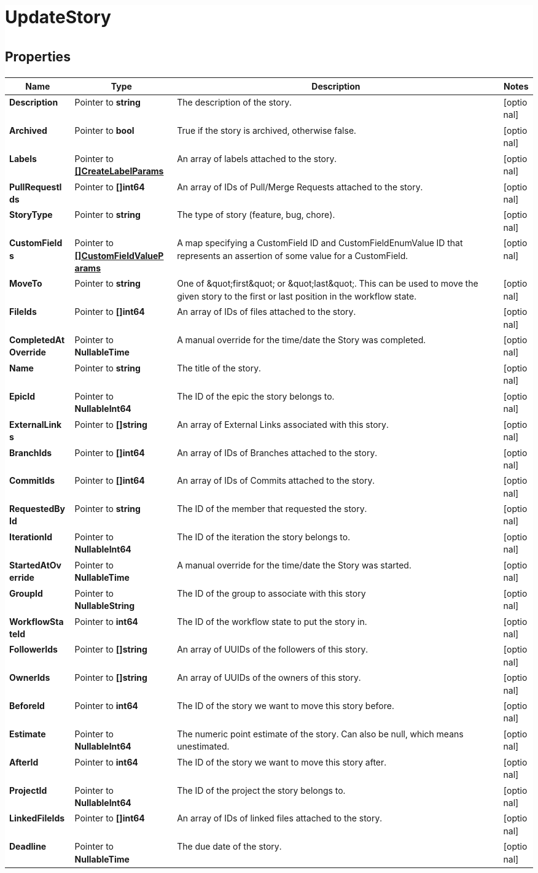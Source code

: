 # UpdateStory

## Properties

Name | Type | Description | Notes
------------ | ------------- | ------------- | -------------
**Description** | Pointer to **string** | The description of the story. | [optional] 
**Archived** | Pointer to **bool** | True if the story is archived, otherwise false. | [optional] 
**Labels** | Pointer to [**[]CreateLabelParams**](CreateLabelParams.md) | An array of labels attached to the story. | [optional] 
**PullRequestIds** | Pointer to **[]int64** | An array of IDs of Pull/Merge Requests attached to the story. | [optional] 
**StoryType** | Pointer to **string** | The type of story (feature, bug, chore). | [optional] 
**CustomFields** | Pointer to [**[]CustomFieldValueParams**](CustomFieldValueParams.md) | A map specifying a CustomField ID and CustomFieldEnumValue ID that represents an assertion of some value for a CustomField. | [optional] 
**MoveTo** | Pointer to **string** | One of \&quot;first\&quot; or \&quot;last\&quot;. This can be used to move the given story to the first or last position in the workflow state. | [optional] 
**FileIds** | Pointer to **[]int64** | An array of IDs of files attached to the story. | [optional] 
**CompletedAtOverride** | Pointer to **NullableTime** | A manual override for the time/date the Story was completed. | [optional] 
**Name** | Pointer to **string** | The title of the story. | [optional] 
**EpicId** | Pointer to **NullableInt64** | The ID of the epic the story belongs to. | [optional] 
**ExternalLinks** | Pointer to **[]string** | An array of External Links associated with this story. | [optional] 
**BranchIds** | Pointer to **[]int64** | An array of IDs of Branches attached to the story. | [optional] 
**CommitIds** | Pointer to **[]int64** | An array of IDs of Commits attached to the story. | [optional] 
**RequestedById** | Pointer to **string** | The ID of the member that requested the story. | [optional] 
**IterationId** | Pointer to **NullableInt64** | The ID of the iteration the story belongs to. | [optional] 
**StartedAtOverride** | Pointer to **NullableTime** | A manual override for the time/date the Story was started. | [optional] 
**GroupId** | Pointer to **NullableString** | The ID of the group to associate with this story | [optional] 
**WorkflowStateId** | Pointer to **int64** | The ID of the workflow state to put the story in. | [optional] 
**FollowerIds** | Pointer to **[]string** | An array of UUIDs of the followers of this story. | [optional] 
**OwnerIds** | Pointer to **[]string** | An array of UUIDs of the owners of this story. | [optional] 
**BeforeId** | Pointer to **int64** | The ID of the story we want to move this story before. | [optional] 
**Estimate** | Pointer to **NullableInt64** | The numeric point estimate of the story. Can also be null, which means unestimated. | [optional] 
**AfterId** | Pointer to **int64** | The ID of the story we want to move this story after. | [optional] 
**ProjectId** | Pointer to **NullableInt64** | The ID of the project the story belongs to. | [optional] 
**LinkedFileIds** | Pointer to **[]int64** | An array of IDs of linked files attached to the story. | [optional] 
**Deadline** | Pointer to **NullableTime** | The due date of the story. | [optional] 
